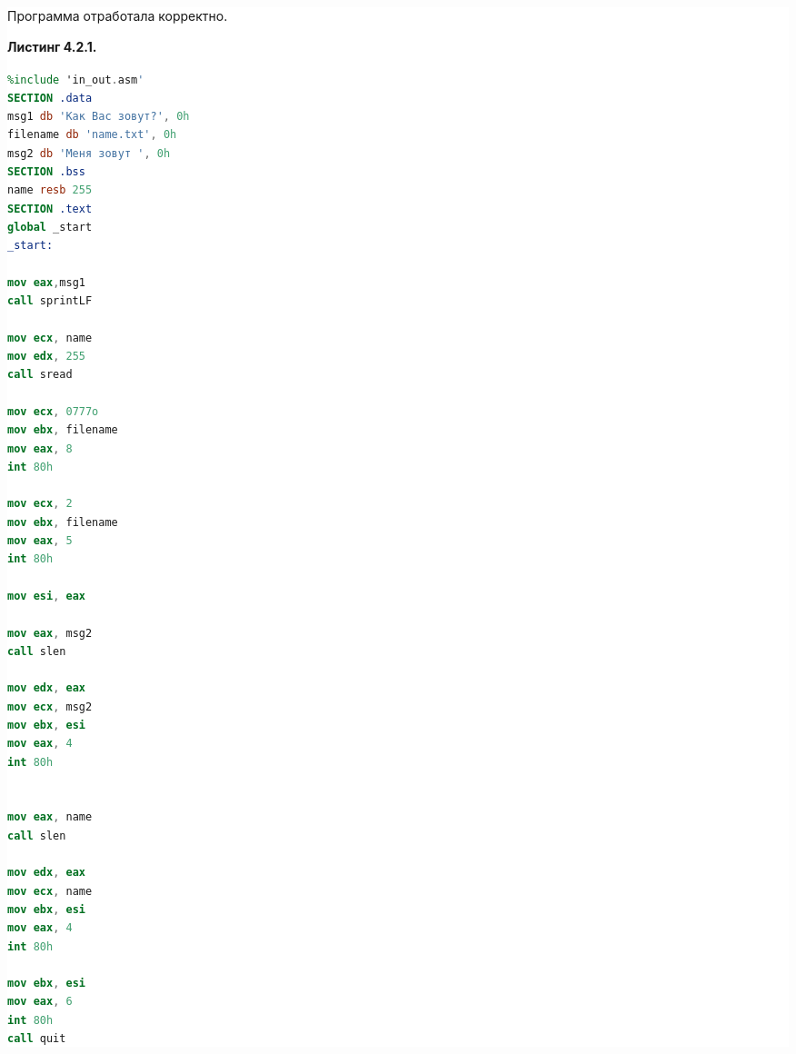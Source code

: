 Программа отработала корректно.

**Листинг 4.2.1.**
```NASM
%include 'in_out.asm'
SECTION .data
msg1 db 'Как Вас зовут?', 0h
filename db 'name.txt', 0h
msg2 db 'Меня зовут ', 0h
SECTION .bss
name resb 255
SECTION .text
global _start
_start:

mov eax,msg1
call sprintLF

mov ecx, name
mov edx, 255
call sread

mov ecx, 0777o
mov ebx, filename
mov eax, 8
int 80h

mov ecx, 2
mov ebx, filename
mov eax, 5
int 80h

mov esi, eax

mov eax, msg2
call slen

mov edx, eax
mov ecx, msg2
mov ebx, esi
mov eax, 4
int 80h


mov eax, name
call slen

mov edx, eax
mov ecx, name
mov ebx, esi
mov eax, 4
int 80h

mov ebx, esi
mov eax, 6
int 80h
call quit
```
